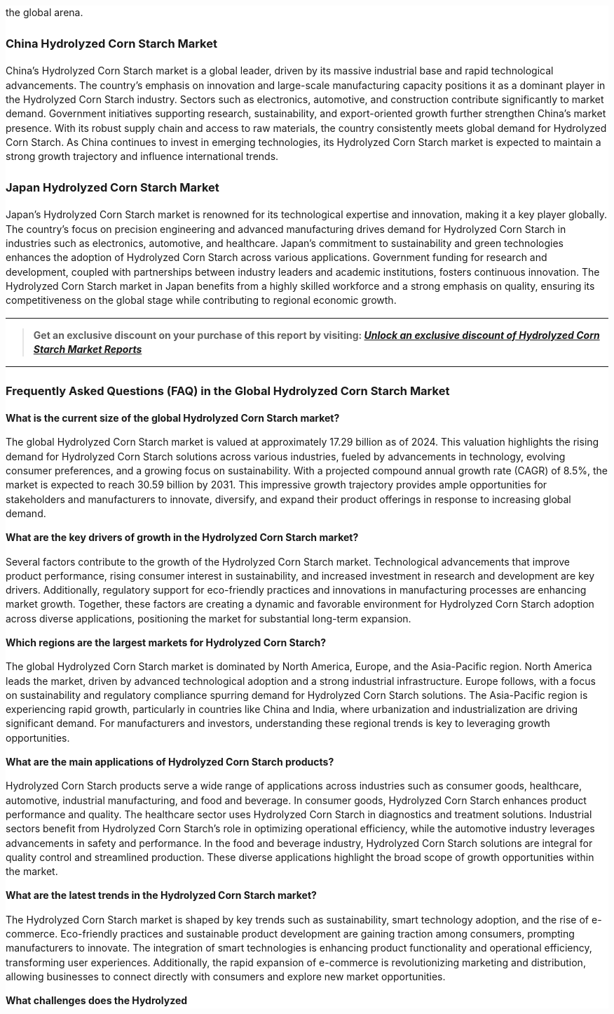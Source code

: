 the global arena.</p><h3>China Hydrolyzed Corn Starch Market</h3><p>China&rsquo;s Hydrolyzed Corn Starch market is a global leader, driven by its massive industrial base and rapid technological advancements. The country&rsquo;s emphasis on innovation and large-scale manufacturing capacity positions it as a dominant player in the Hydrolyzed Corn Starch industry. Sectors such as electronics, automotive, and construction contribute significantly to market demand. Government initiatives supporting research, sustainability, and export-oriented growth further strengthen China&rsquo;s market presence. With its robust supply chain and access to raw materials, the country consistently meets global demand for Hydrolyzed Corn Starch. As China continues to invest in emerging technologies, its Hydrolyzed Corn Starch market is expected to maintain a strong growth trajectory and influence international trends.</p><h3>Japan Hydrolyzed Corn Starch Market</h3><p>Japan&rsquo;s Hydrolyzed Corn Starch market is renowned for its technological expertise and innovation, making it a key player globally. The country&rsquo;s focus on precision engineering and advanced manufacturing drives demand for Hydrolyzed Corn Starch in industries such as electronics, automotive, and healthcare. Japan&rsquo;s commitment to sustainability and green technologies enhances the adoption of Hydrolyzed Corn Starch across various applications. Government funding for research and development, coupled with partnerships between industry leaders and academic institutions, fosters continuous innovation. The Hydrolyzed Corn Starch market in Japan benefits from a highly skilled workforce and a strong emphasis on quality, ensuring its competitiveness on the global stage while contributing to regional economic growth.</p><hr /><blockquote><p><strong>Get an exclusive discount on your purchase of this report by visiting: <em><a href="://marketresearchpulse.com/ask-for-discount/142553?utm_source=Github&amp;utm_medium=021">Unlock an exclusive discount of Hydrolyzed Corn Starch Market Reports</a></em>&nbsp;</strong></p></blockquote><hr /><h3>Frequently Asked Questions (FAQ) in the Global Hydrolyzed Corn Starch Market</h3><p><strong>What is the current size of the global Hydrolyzed Corn Starch market?</strong></p><p>The global Hydrolyzed Corn Starch market is valued at approximately 17.29 billion as of 2024. This valuation highlights the rising demand for Hydrolyzed Corn Starch solutions across various industries, fueled by advancements in technology, evolving consumer preferences, and a growing focus on sustainability. With a projected compound annual growth rate (CAGR) of 8.5%, the market is expected to reach 30.59 billion by 2031. This impressive growth trajectory provides ample opportunities for stakeholders and manufacturers to innovate, diversify, and expand their product offerings in response to increasing global demand.</p><p><strong>What are the key drivers of growth in the Hydrolyzed Corn Starch market?</strong></p><p>Several factors contribute to the growth of the Hydrolyzed Corn Starch market. Technological advancements that improve product performance, rising consumer interest in sustainability, and increased investment in research and development are key drivers. Additionally, regulatory support for eco-friendly practices and innovations in manufacturing processes are enhancing market growth. Together, these factors are creating a dynamic and favorable environment for Hydrolyzed Corn Starch adoption across diverse applications, positioning the market for substantial long-term expansion.</p><p><strong>Which regions are the largest markets for Hydrolyzed Corn Starch?</strong></p><p>The global Hydrolyzed Corn Starch market is dominated by North America, Europe, and the Asia-Pacific region. North America leads the market, driven by advanced technological adoption and a strong industrial infrastructure. Europe follows, with a focus on sustainability and regulatory compliance spurring demand for Hydrolyzed Corn Starch solutions. The Asia-Pacific region is experiencing rapid growth, particularly in countries like China and India, where urbanization and industrialization are driving significant demand. For manufacturers and investors, understanding these regional trends is key to leveraging growth opportunities.</p><p><strong>What are the main applications of Hydrolyzed Corn Starch products?</strong></p><p>Hydrolyzed Corn Starch products serve a wide range of applications across industries such as consumer goods, healthcare, automotive, industrial manufacturing, and food and beverage. In consumer goods, Hydrolyzed Corn Starch enhances product performance and quality. The healthcare sector uses Hydrolyzed Corn Starch in diagnostics and treatment solutions. Industrial sectors benefit from Hydrolyzed Corn Starch&rsquo;s role in optimizing operational efficiency, while the automotive industry leverages advancements in safety and performance. In the food and beverage industry, Hydrolyzed Corn Starch solutions are integral for quality control and streamlined production. These diverse applications highlight the broad scope of growth opportunities within the market.</p><p><strong>What are the latest trends in the Hydrolyzed Corn Starch market?</strong></p><p>The Hydrolyzed Corn Starch market is shaped by key trends such as sustainability, smart technology adoption, and the rise of e-commerce. Eco-friendly practices and sustainable product development are gaining traction among consumers, prompting manufacturers to innovate. The integration of smart technologies is enhancing product functionality and operational efficiency, transforming user experiences. Additionally, the rapid expansion of e-commerce is revolutionizing marketing and distribution, allowing businesses to connect directly with consumers and explore new market opportunities.</p><p><strong>What challenges does the Hydrolyzed